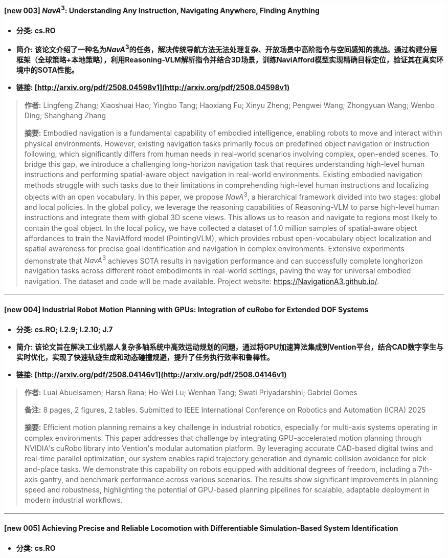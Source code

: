 #### [new 003] $NavA^3$: Understanding Any Instruction, Navigating Anywhere, Finding Anything
- **分类: cs.RO**

- **简介: 该论文介绍了一种名为$NavA^3$的任务，解决传统导航方法无法处理复杂、开放场景中高阶指令与空间感知的挑战。通过构建分层框架（全球策略+本地策略），利用Reasoning-VLM解析指令并结合3D场景，训练NaviAfford模型实现精确目标定位，验证其在真实环境中的SOTA性能。**

- **链接: [http://arxiv.org/pdf/2508.04598v1](http://arxiv.org/pdf/2508.04598v1)**

> **作者:** Lingfeng Zhang; Xiaoshuai Hao; Yingbo Tang; Haoxiang Fu; Xinyu Zheng; Pengwei Wang; Zhongyuan Wang; Wenbo Ding; Shanghang Zhang
>
> **摘要:** Embodied navigation is a fundamental capability of embodied intelligence, enabling robots to move and interact within physical environments. However, existing navigation tasks primarily focus on predefined object navigation or instruction following, which significantly differs from human needs in real-world scenarios involving complex, open-ended scenes. To bridge this gap, we introduce a challenging long-horizon navigation task that requires understanding high-level human instructions and performing spatial-aware object navigation in real-world environments. Existing embodied navigation methods struggle with such tasks due to their limitations in comprehending high-level human instructions and localizing objects with an open vocabulary. In this paper, we propose $NavA^3$, a hierarchical framework divided into two stages: global and local policies. In the global policy, we leverage the reasoning capabilities of Reasoning-VLM to parse high-level human instructions and integrate them with global 3D scene views. This allows us to reason and navigate to regions most likely to contain the goal object. In the local policy, we have collected a dataset of 1.0 million samples of spatial-aware object affordances to train the NaviAfford model (PointingVLM), which provides robust open-vocabulary object localization and spatial awareness for precise goal identification and navigation in complex environments. Extensive experiments demonstrate that $NavA^3$ achieves SOTA results in navigation performance and can successfully complete longhorizon navigation tasks across different robot embodiments in real-world settings, paving the way for universal embodied navigation. The dataset and code will be made available. Project website: https://NavigationA3.github.io/.
>
---
#### [new 004] Industrial Robot Motion Planning with GPUs: Integration of cuRobo for Extended DOF Systems
- **分类: cs.RO; I.2.9; I.2.10; J.7**

- **简介: 该论文旨在解决工业机器人复杂多轴系统中高效运动规划的问题，通过将GPU加速算法集成到Vention平台，结合CAD数字孪生与实时优化，实现了快速轨迹生成和动态碰撞规避，提升了任务执行效率和鲁棒性。**

- **链接: [http://arxiv.org/pdf/2508.04146v1](http://arxiv.org/pdf/2508.04146v1)**

> **作者:** Luai Abuelsamen; Harsh Rana; Ho-Wei Lu; Wenhan Tang; Swati Priyadarshini; Gabriel Gomes
>
> **备注:** 8 pages, 2 figures, 2 tables. Submitted to IEEE International Conference on Robotics and Automation (ICRA) 2025
>
> **摘要:** Efficient motion planning remains a key challenge in industrial robotics, especially for multi-axis systems operating in complex environments. This paper addresses that challenge by integrating GPU-accelerated motion planning through NVIDIA's cuRobo library into Vention's modular automation platform. By leveraging accurate CAD-based digital twins and real-time parallel optimization, our system enables rapid trajectory generation and dynamic collision avoidance for pick-and-place tasks. We demonstrate this capability on robots equipped with additional degrees of freedom, including a 7th-axis gantry, and benchmark performance across various scenarios. The results show significant improvements in planning speed and robustness, highlighting the potential of GPU-based planning pipelines for scalable, adaptable deployment in modern industrial workflows.
>
---
#### [new 005] Achieving Precise and Reliable Locomotion with Differentiable Simulation-Based System Identification
- **分类: cs.RO**
